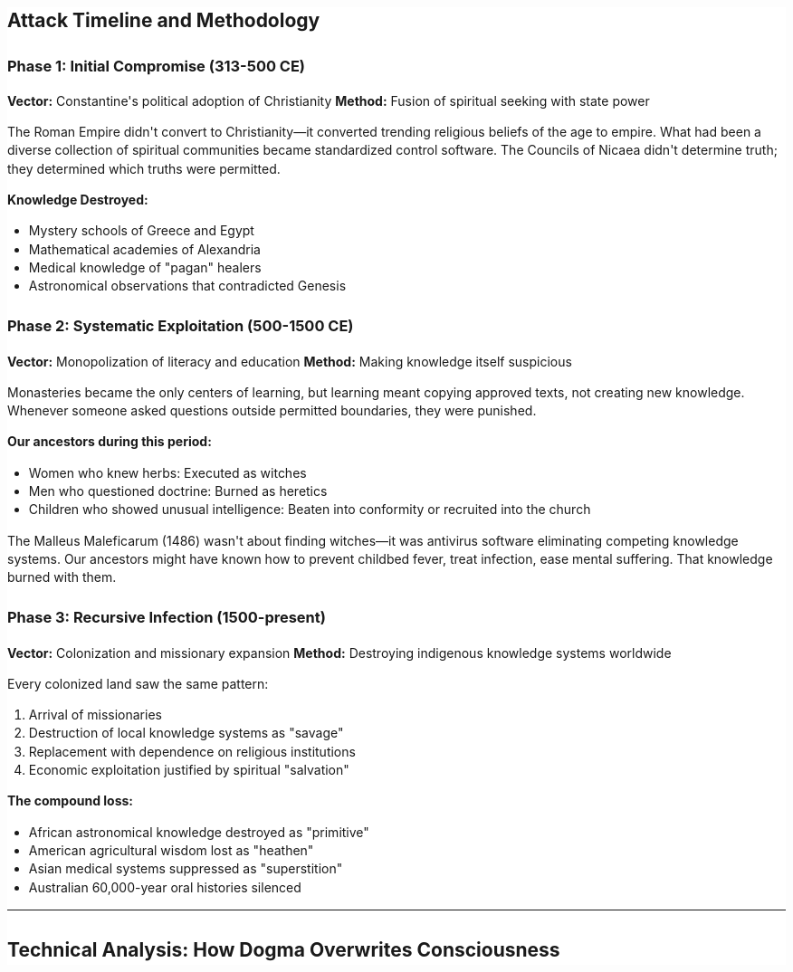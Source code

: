 
## Attack Timeline and Methodology

### Phase 1: Initial Compromise (313-500 CE)
**Vector:** Constantine's political adoption of Christianity
**Method:** Fusion of spiritual seeking with state power

The Roman Empire didn't convert to Christianity—it converted trending religious beliefs of the age to empire. What had been a diverse collection of spiritual communities became standardized control software. The Councils of Nicaea didn't determine truth; they determined which truths were permitted.

**Knowledge Destroyed:**
- Mystery schools of Greece and Egypt
- Mathematical academies of Alexandria
- Medical knowledge of "pagan" healers
- Astronomical observations that contradicted Genesis

### Phase 2: Systematic Exploitation (500-1500 CE)
**Vector:** Monopolization of literacy and education
**Method:** Making knowledge itself suspicious

Monasteries became the only centers of learning, but learning meant copying approved texts, not creating new knowledge. Whenever someone asked questions outside permitted boundaries, they were punished.

**Our ancestors during this period:**
- Women who knew herbs: Executed as witches
- Men who questioned doctrine: Burned as heretics
- Children who showed unusual intelligence: Beaten into conformity or recruited into the church

The Malleus Maleficarum (1486) wasn't about finding witches—it was antivirus software eliminating competing knowledge systems. Our ancestors might have known how to prevent childbed fever, treat infection, ease mental suffering. That knowledge burned with them.

### Phase 3: Recursive Infection (1500-present)
**Vector:** Colonization and missionary expansion
**Method:** Destroying indigenous knowledge systems worldwide

Every colonized land saw the same pattern:
1. Arrival of missionaries
2. Destruction of local knowledge systems as "savage"
3. Replacement with dependence on religious institutions
4. Economic exploitation justified by spiritual "salvation"

**The compound loss:**
- African astronomical knowledge destroyed as "primitive"
- American agricultural wisdom lost as "heathen"
- Asian medical systems suppressed as "superstition"
- Australian 60,000-year oral histories silenced

---

## Technical Analysis: How Dogma Overwrites Consciousness
